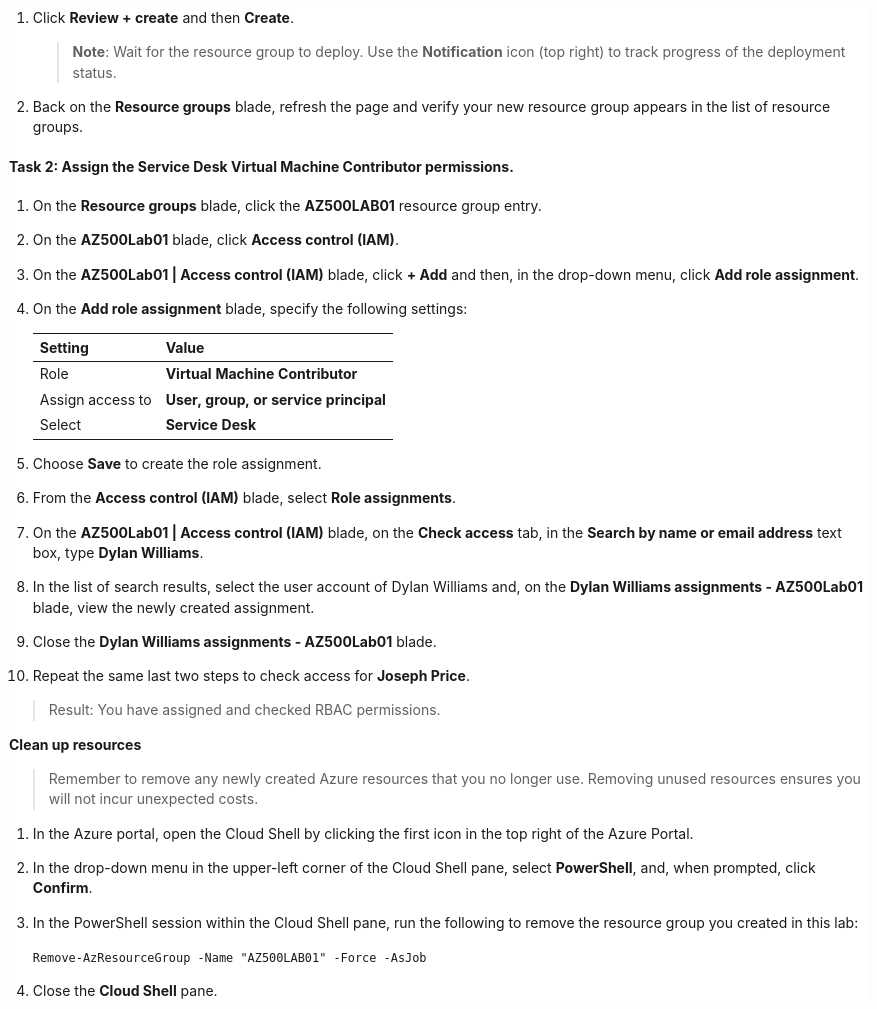 1. Click **Review + create** and then **Create**.

   >**Note**: Wait for the resource group to deploy. Use the **Notification** icon (top right) to track progress of the deployment status.

1. Back on the **Resource groups** blade, refresh the page and verify your new resource group appears in the list of resource groups.


#### Task 2: Assign the Service Desk Virtual Machine Contributor permissions. 

1. On the **Resource groups** blade, click the **AZ500LAB01** resource group entry.

1. On the **AZ500Lab01** blade, click **Access control (IAM)**.

1. On the **AZ500Lab01 \| Access control (IAM)** blade, click **+ Add** and then, in the drop-down menu, click **Add role assignment**.

1. On the **Add role assignment** blade, specify the following settings:

   |Setting|Value|
   |---|---|
   |Role|**Virtual Machine Contributor**|
   |Assign access to|**User, group, or service principal**|
   |Select|**Service Desk**|

1. Choose **Save** to create the role assignment.

1. From the **Access control (IAM)** blade, select **Role assignments**.

1. On the **AZ500Lab01 \| Access control (IAM)** blade, on the **Check access** tab, in the **Search by name or email address** text box, type **Dylan Williams**.

1. In the list of search results, select the user account of Dylan Williams and, on the **Dylan Williams assignments - AZ500Lab01** blade, view the newly created assignment.

1. Close the **Dylan Williams assignments - AZ500Lab01** blade.

1. Repeat the same last two steps to check access for **Joseph Price**. 

> Result: You have assigned and checked RBAC permissions. 

**Clean up resources**

> Remember to remove any newly created Azure resources that you no longer use. Removing unused resources ensures you will not incur unexpected costs.

1. In the Azure portal, open the Cloud Shell by clicking the first icon in the top right of the Azure Portal. 

1. In the drop-down menu in the upper-left corner of the Cloud Shell pane, select **PowerShell**, and, when prompted, click **Confirm**. 

1. In the PowerShell session within the Cloud Shell pane, run the following to remove the resource group you created in this lab:
  
    ```
    Remove-AzResourceGroup -Name "AZ500LAB01" -Force -AsJob
    ```

1.  Close the **Cloud Shell** pane. 
